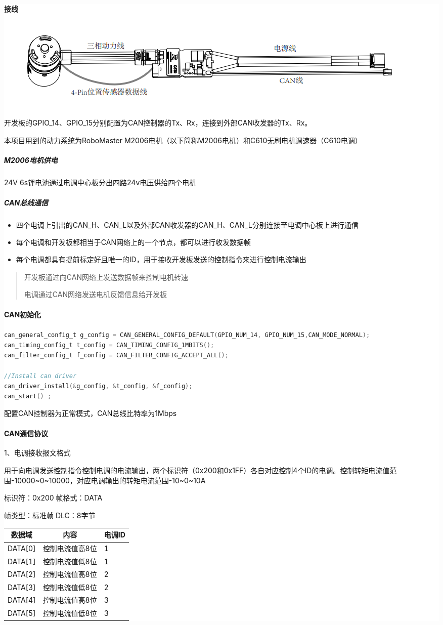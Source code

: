 #### 接线

![motor](../../_static\motor.png)

开发板的GPIO_14、GPIO_15分别配置为CAN控制器的Tx、Rx，连接到外部CAN收发器的Tx、Rx。

本项目用到的动力系统为RoboMaster M2006电机（以下简称M2006电机）和C610无刷电机调速器（C610电调）

##### M2006电机供电

24V 6s锂电池通过电调中心板分出四路24v电压供给四个电机

##### CAN总线通信

- 四个电调上引出的CAN_H、CAN_L以及外部CAN收发器的CAN_H、CAN_L分别连接至电调中心板上进行通信

- 每个电调和开发板都相当于CAN网络上的一个节点，都可以进行收发数据帧
- 每个电调都具有提前标定好且唯一的ID，用于接收开发板发送的控制指令来进行控制电流输出

>开发板通过向CAN网络上发送数据帧来控制电机转速
>
>电调通过CAN网络发送电机反馈信息给开发板

#### CAN初始化

```c
can_general_config_t g_config = CAN_GENERAL_CONFIG_DEFAULT(GPIO_NUM_14, GPIO_NUM_15,CAN_MODE_NORMAL);
can_timing_config_t t_config = CAN_TIMING_CONFIG_1MBITS();
can_filter_config_t f_config = CAN_FILTER_CONFIG_ACCEPT_ALL();

//Install can driver
can_driver_install(&g_config, &t_config, &f_config);
can_start() ;
```

配置CAN控制器为正常模式，CAN总线比特率为1Mbps

#### CAN通信协议

1、电调接收报文格式

用于向电调发送控制指令控制电调的电流输出，两个标识符（0x200和0x1FF）各自对应控制4个ID的电调。控制转矩电流值范围-10000~0~10000，对应电调输出的转矩电流范围-10~0~10A

标识符：0x200        帧格式：DATA

帧类型：标准帧        DLC：8字节

| 数据域  | 内容            | 电调ID |
| ------- | --------------- | ------ |
| DATA[0] | 控制电流值高8位 | 1      |
| DATA[1] | 控制电流值低8位 | 1      |
| DATA[2] | 控制电流值高8位 | 2      |
| DATA[3] | 控制电流值低8位 | 2      |
| DATA[4] | 控制电流值高8位 | 3      |
| DATA[5] | 控制电流值低8位 | 3      |
